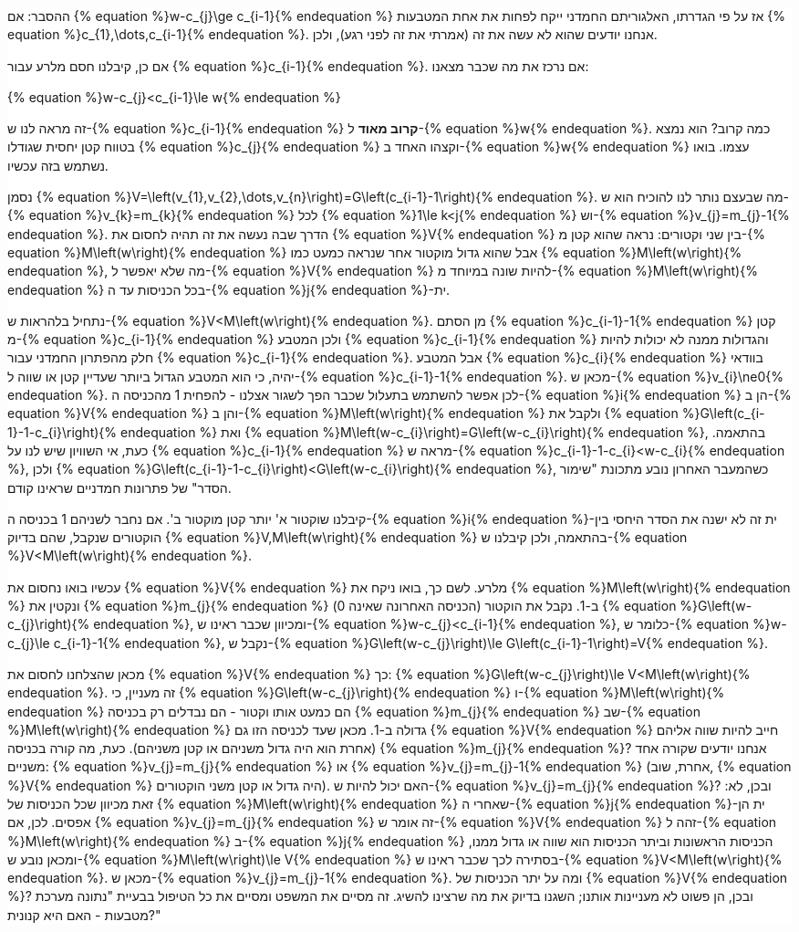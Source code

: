 ההסבר: אם {% equation %}w-c_{j}\ge c_{i-1}{% endequation %} אז על פי הגדרתו, האלגוריתם החמדני ייקח לפחות את אחת המטבעות {% equation %}c_{1},\dots,c_{i-1}{% endequation %}. אנחנו יודעים שהוא לא עשה את זה (אמרתי את זה לפני רגע), ולכן.

אם כן, קיבלנו חסם מלרע עבור {% equation %}c_{i-1}{% endequation %}. אם נרכז את מה שכבר מצאנו:

{% equation %}w-c_{j}&lt;c_{i-1}\le w{% endequation %}

זה מראה לנו ש-{% equation %}c_{i-1}{% endequation %} <strong>קרוב מאוד</strong> ל-{% equation %}w{% endequation %}. כמה קרוב? הוא נמצא בטווח קטן יחסית שגודלו {% equation %}c_{j}{% endequation %} וקצהו האחד ב-{% equation %}w{% endequation %} עצמו. בואו נשתמש בזה עכשיו.

נסמן {% equation %}V=\left(v_{1},v_{2},\dots,v_{n}\right)=G\left(c_{i-1}-1\right){% endequation %}. מה שבעצם נותר לנו להוכיח הוא ש-{% equation %}v_{k}=m_{k}{% endequation %} לכל {% equation %}1\le k&lt;j{% endequation %} וש-{% equation %}v_{j}=m_{j}-1{% endequation %}. הדרך שבה נעשה את זה תהיה לחסום את {% equation %}V{% endequation %} בין שני וקטורים: נראה שהוא קטן מ-{% equation %}M\left(w\right){% endequation %} אבל שהוא גדול מוקטור אחר שנראה כמעט כמו {% equation %}M\left(w\right){% endequation %}, מה שלא יאפשר ל-{% equation %}V{% endequation %} להיות שונה במיוחד מ-{% equation %}M\left(w\right){% endequation %} בכל הכניסות עד ה-{% equation %}j{% endequation %}-ית.

נתחיל בלהראות ש-{% equation %}V&lt;M\left(w\right){% endequation %}. מן הסתם {% equation %}c_{i-1}-1{% endequation %} קטן מ-{% equation %}c_{i-1}{% endequation %} ולכן המטבע {% equation %}c_{i-1}{% endequation %} והגדולות ממנה לא יכולות להיות חלק מהפתרון החמדני עבור {% equation %}c_{i-1}{% endequation %}. אבל המטבע {% equation %}c_{i}{% endequation %} בוודאי יהיה, כי הוא המטבע הגדול ביותר שעדיין קטן או שווה ל-{% equation %}c_{i-1}-1{% endequation %}. מכאן ש-{% equation %}v_{i}\ne0{% endequation %}. לכן אפשר להשתמש בתעלול שכבר הפך לשגור אצלנו - להפחית 1 מהכניסה ה-{% equation %}i{% endequation %} הן ב-{% equation %}V{% endequation %} והן ב-{% equation %}M\left(w\right){% endequation %} ולקבל את {% equation %}G\left(c_{i-1}-1-c_{i}\right){% endequation %} ואת {% equation %}M\left(w-c_{i}\right)=G\left(w-c_{i}\right){% endequation %}, בהתאמה. כעת, אי השוויון שיש לנו על {% equation %}c_{i-1}{% endequation %} מראה ש-{% equation %}c_{i-1}-1-c_{i}&lt;w-c_{i}{% endequation %}, ולכן {% equation %}G\left(c_{i-1}-1-c_{i}\right)&lt;G\left(w-c_{i}\right){% endequation %}, כשהמעבר האחרון נובע מתכונת "שימור הסדר" של פתרונות חמדניים שראינו קודם.

קיבלנו שוקטור א' יותר קטן מוקטור ב'. אם נחבר לשניהם 1 בכניסה ה-{% equation %}i{% endequation %}-ית זה לא ישנה את הסדר היחסי בין הוקטורים שנקבל, שהם בדיוק {% equation %}V,M\left(w\right){% endequation %} בהתאמה, ולכן קיבלנו ש-{% equation %}V&lt;M\left(w\right){% endequation %}.

עכשיו בואו נחסום את {% equation %}V{% endequation %} מלרע. לשם כך, בואו ניקח את {% equation %}M\left(w\right){% endequation %} ונקטין את {% equation %}m_{j}{% endequation %} (הכניסה האחרונה שאינה 0) ב-1. נקבל את הוקטור {% equation %}G\left(w-c_{j}\right){% endequation %}, ומכיוון שכבר ראינו ש-{% equation %}w-c_{j}&lt;c_{i-1}{% endequation %}, כלומר ש-{% equation %}w-c_{j}\le c_{i-1}-1{% endequation %}, נקבל ש-{% equation %}G\left(w-c_{j}\right)\le G\left(c_{i-1}-1\right)=V{% endequation %}.

מכאן שהצלחנו לחסום את {% equation %}V{% endequation %} כך: {% equation %}G\left(w-c_{j}\right)\le V&lt;M\left(w\right){% endequation %}. זה מעניין, כי {% equation %}G\left(w-c_{j}\right){% endequation %} ו-{% equation %}M\left(w\right){% endequation %} הם כמעט אותו וקטור - הם נבדלים רק בכניסה {% equation %}m_{j}{% endequation %} שב-{% equation %}M\left(w\right){% endequation %} גדולה ב-1. מכאן שעד לכניסה הזו גם {% equation %}V{% endequation %} חייב להיות שווה אליהם (אחרת הוא היה גדול משניהם או קטן משניהם). כעת, מה קורה בכניסה {% equation %}m_{j}{% endequation %}? אנחנו יודעים שקורה אחד משניים: {% equation %}v_{j}=m_{j}{% endequation %} או {% equation %}v_{j}=m_{j}-1{% endequation %} (אחרת, שוב, {% equation %}V{% endequation %} היה גדול או קטן משני הוקטורים). האם יכול להיות ש-{% equation %}v_{j}=m_{j}{% endequation %}? ובכן, לא: זאת מכיוון שכל הכניסות של {% equation %}M\left(w\right){% endequation %} שאחרי ה-{% equation %}j{% endequation %}-ית הן אפסים. לכן, אם {% equation %}v_{j}=m_{j}{% endequation %} זה אומר ש-{% equation %}V{% endequation %} זהה ל-{% equation %}M\left(w\right){% endequation %} ב-{% equation %}j{% endequation %} הכניסות הראשונות וביתר הכניסות הוא שווה או גדול ממנו, ומכאן נובע ש-{% equation %}M\left(w\right)\le V{% endequation %} בסתירה לכך שכבר ראינו ש-{% equation %}V&lt;M\left(w\right){% endequation %}. מכאן ש-{% equation %}v_{j}=m_{j}-1{% endequation %}. ומה על יתר הכניסות של {% equation %}V{% endequation %}? ובכן, הן פשוט לא מעניינות אותנו; השגנו בדיוק את מה שרצינו להשיג. זה מסיים את המשפט ומסיים את כל הטיפול בבעיית "נתונה מערכת מטבעות - האם היא קנונית?"
